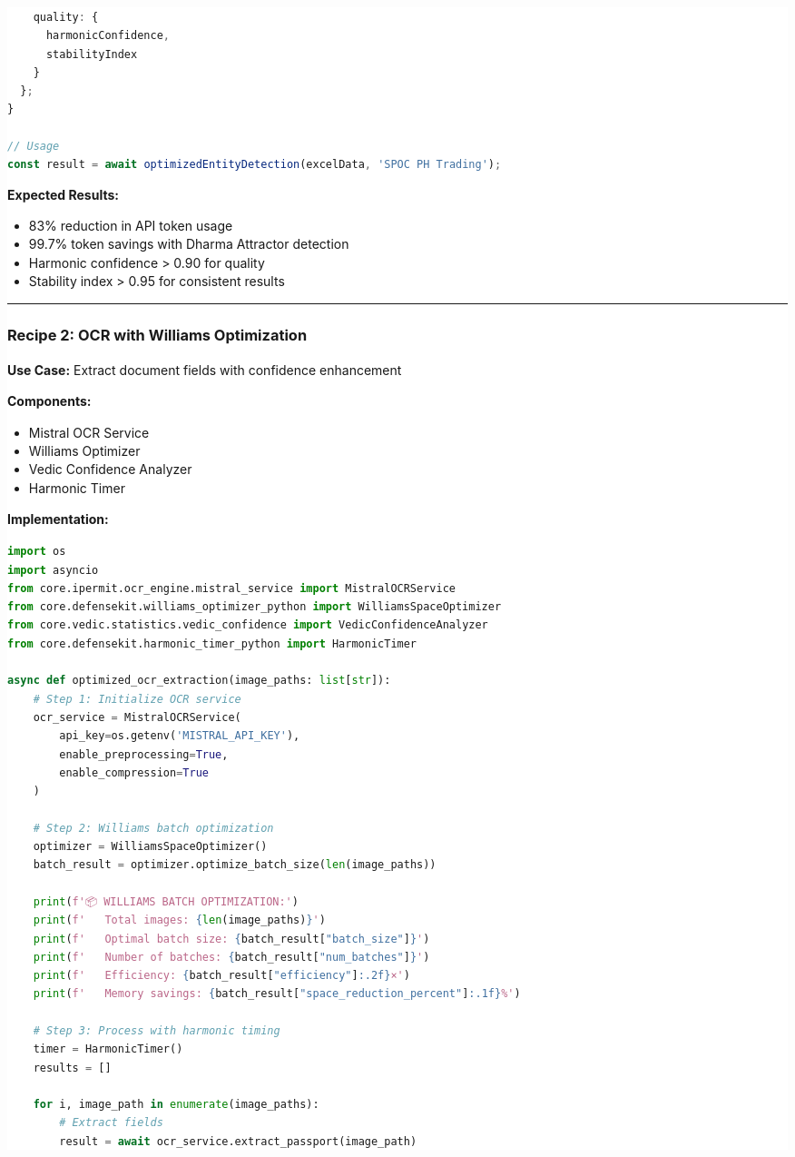 ```typescript
    quality: {
      harmonicConfidence,
      stabilityIndex
    }
  };
}

// Usage
const result = await optimizedEntityDetection(excelData, 'SPOC PH Trading');
```

**Expected Results:**
- 83% reduction in API token usage
- 99.7% token savings with Dharma Attractor detection
- Harmonic confidence > 0.90 for quality
- Stability index > 0.95 for consistent results

---

### Recipe 2: OCR with Williams Optimization

**Use Case:** Extract document fields with confidence enhancement

**Components:**
- Mistral OCR Service
- Williams Optimizer
- Vedic Confidence Analyzer
- Harmonic Timer

**Implementation:**

```python
import os
import asyncio
from core.ipermit.ocr_engine.mistral_service import MistralOCRService
from core.defensekit.williams_optimizer_python import WilliamsSpaceOptimizer
from core.vedic.statistics.vedic_confidence import VedicConfidenceAnalyzer
from core.defensekit.harmonic_timer_python import HarmonicTimer

async def optimized_ocr_extraction(image_paths: list[str]):
    # Step 1: Initialize OCR service
    ocr_service = MistralOCRService(
        api_key=os.getenv('MISTRAL_API_KEY'),
        enable_preprocessing=True,
        enable_compression=True
    )

    # Step 2: Williams batch optimization
    optimizer = WilliamsSpaceOptimizer()
    batch_result = optimizer.optimize_batch_size(len(image_paths))

    print(f'📦 WILLIAMS BATCH OPTIMIZATION:')
    print(f'   Total images: {len(image_paths)}')
    print(f'   Optimal batch size: {batch_result["batch_size"]}')
    print(f'   Number of batches: {batch_result["num_batches"]}')
    print(f'   Efficiency: {batch_result["efficiency"]:.2f}×')
    print(f'   Memory savings: {batch_result["space_reduction_percent"]:.1f}%')

    # Step 3: Process with harmonic timing
    timer = HarmonicTimer()
    results = []

    for i, image_path in enumerate(image_paths):
        # Extract fields
        result = await ocr_service.extract_passport(image_path)
```